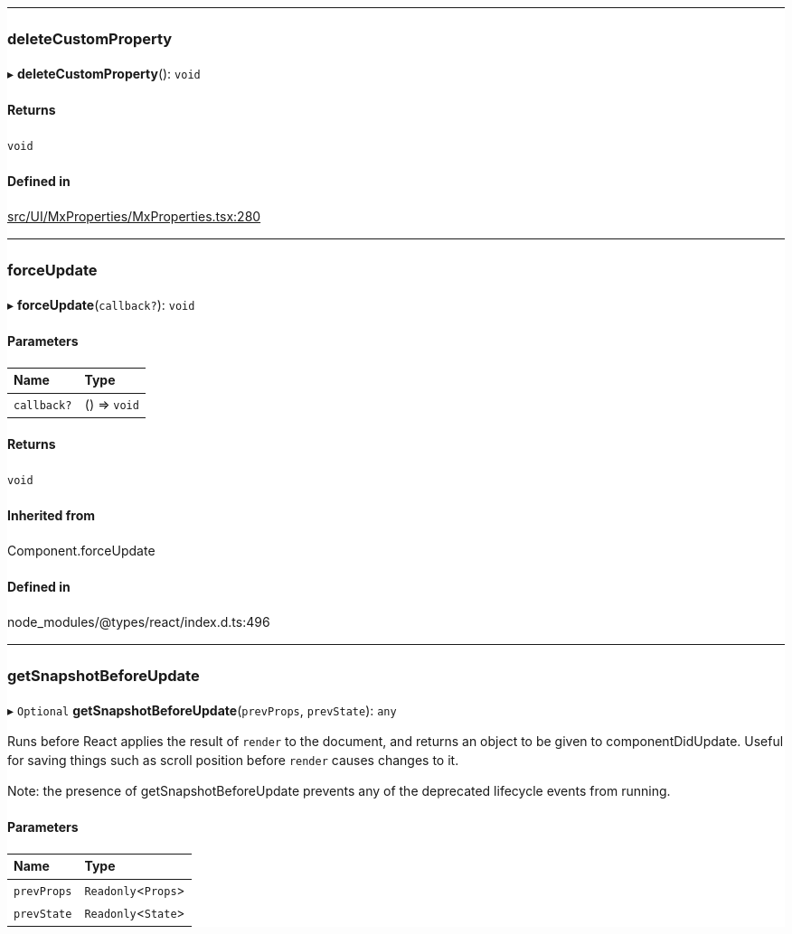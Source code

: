 ___

### deleteCustomProperty

▸ **deleteCustomProperty**(): `void`

#### Returns

`void`

#### Defined in

[src/UI/MxProperties/MxProperties.tsx:280](https://github.com/94briel/VariaMosPLE/blob/0611efd/src/UI/MxProperties/MxProperties.tsx#L280)

___

### forceUpdate

▸ **forceUpdate**(`callback?`): `void`

#### Parameters

| Name | Type |
| :------ | :------ |
| `callback?` | () => `void` |

#### Returns

`void`

#### Inherited from

Component.forceUpdate

#### Defined in

node_modules/@types/react/index.d.ts:496

___

### getSnapshotBeforeUpdate

▸ `Optional` **getSnapshotBeforeUpdate**(`prevProps`, `prevState`): `any`

Runs before React applies the result of `render` to the document, and
returns an object to be given to componentDidUpdate. Useful for saving
things such as scroll position before `render` causes changes to it.

Note: the presence of getSnapshotBeforeUpdate prevents any of the deprecated
lifecycle events from running.

#### Parameters

| Name | Type |
| :------ | :------ |
| `prevProps` | `Readonly`<`Props`\> |
| `prevState` | `Readonly`<`State`\> |
